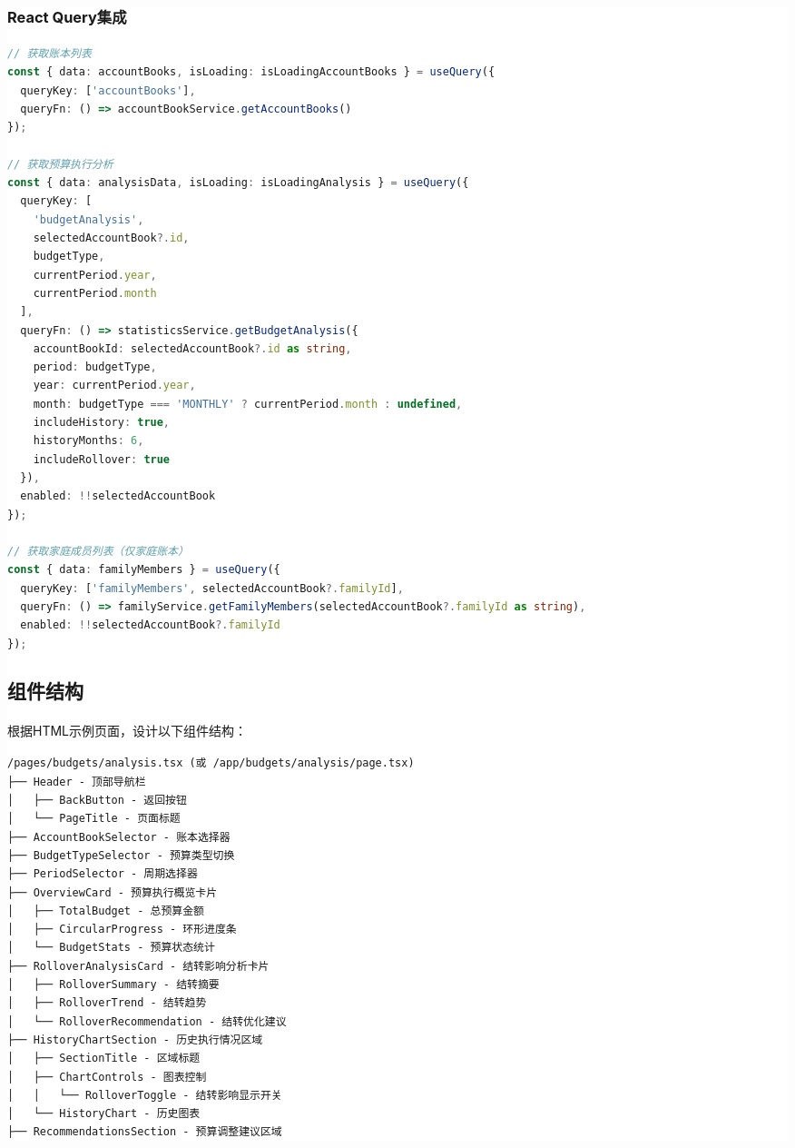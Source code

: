 ### React Query集成

```typescript
// 获取账本列表
const { data: accountBooks, isLoading: isLoadingAccountBooks } = useQuery({
  queryKey: ['accountBooks'],
  queryFn: () => accountBookService.getAccountBooks()
});

// 获取预算执行分析
const { data: analysisData, isLoading: isLoadingAnalysis } = useQuery({
  queryKey: [
    'budgetAnalysis',
    selectedAccountBook?.id,
    budgetType,
    currentPeriod.year,
    currentPeriod.month
  ],
  queryFn: () => statisticsService.getBudgetAnalysis({
    accountBookId: selectedAccountBook?.id as string,
    period: budgetType,
    year: currentPeriod.year,
    month: budgetType === 'MONTHLY' ? currentPeriod.month : undefined,
    includeHistory: true,
    historyMonths: 6,
    includeRollover: true
  }),
  enabled: !!selectedAccountBook
});

// 获取家庭成员列表（仅家庭账本）
const { data: familyMembers } = useQuery({
  queryKey: ['familyMembers', selectedAccountBook?.familyId],
  queryFn: () => familyService.getFamilyMembers(selectedAccountBook?.familyId as string),
  enabled: !!selectedAccountBook?.familyId
});
```

## 组件结构

根据HTML示例页面，设计以下组件结构：

```
/pages/budgets/analysis.tsx (或 /app/budgets/analysis/page.tsx)
├── Header - 顶部导航栏
│   ├── BackButton - 返回按钮
│   └── PageTitle - 页面标题
├── AccountBookSelector - 账本选择器
├── BudgetTypeSelector - 预算类型切换
├── PeriodSelector - 周期选择器
├── OverviewCard - 预算执行概览卡片
│   ├── TotalBudget - 总预算金额
│   ├── CircularProgress - 环形进度条
│   └── BudgetStats - 预算状态统计
├── RolloverAnalysisCard - 结转影响分析卡片
│   ├── RolloverSummary - 结转摘要
│   ├── RolloverTrend - 结转趋势
│   └── RolloverRecommendation - 结转优化建议
├── HistoryChartSection - 历史执行情况区域
│   ├── SectionTitle - 区域标题
│   ├── ChartControls - 图表控制
│   │   └── RolloverToggle - 结转影响显示开关
│   └── HistoryChart - 历史图表
├── RecommendationsSection - 预算调整建议区域
```
